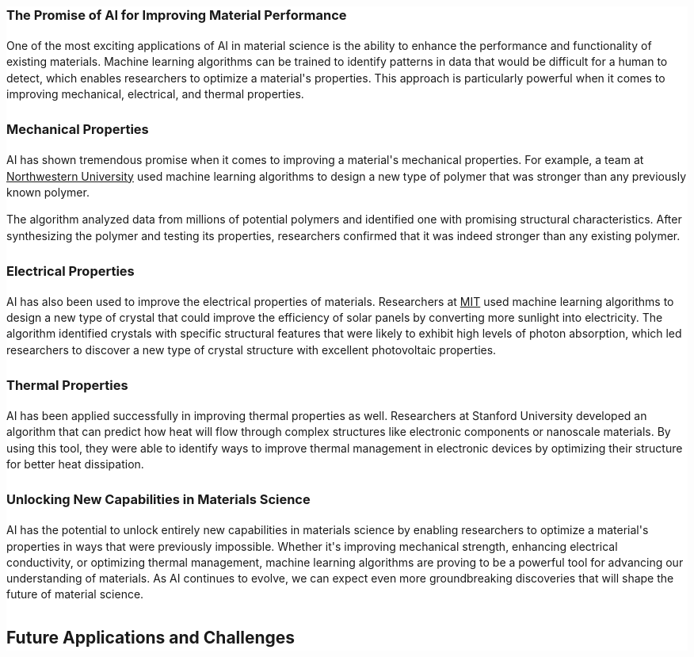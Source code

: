 


### **The Promise of AI for Improving Material Performance**

One of the most exciting applications of AI in material science is the ability to enhance the performance and functionality of existing materials. Machine learning algorithms can be trained to identify patterns in data that would be difficult for a human to detect, which enables researchers to optimize a material's properties. This approach is particularly powerful when it comes to improving mechanical, electrical, and thermal properties.


### **Mechanical Properties**

AI has shown tremendous promise when it comes to improving a material's mechanical properties. For example, a team at [Northwestern University](https://www.northwestern.edu/) used machine learning algorithms to design a new type of polymer that was stronger than any previously known polymer.

The algorithm analyzed data from millions of potential polymers and identified one with promising structural characteristics. After synthesizing the polymer and testing its properties, researchers confirmed that it was indeed stronger than any existing polymer.


### **Electrical Properties**

AI has also been used to improve the electrical properties of materials. Researchers at [MIT](https://www.mit.edu/) used machine learning algorithms to design a new type of crystal that could improve the efficiency of solar panels by converting more sunlight into electricity. The algorithm identified crystals with specific structural features that were likely to exhibit high levels of photon absorption, which led researchers to discover a new type of crystal structure with excellent photovoltaic properties.


### **Thermal Properties**

AI has been applied successfully in improving thermal properties as well. Researchers at Stanford University developed an algorithm that can predict how heat will flow through complex structures like electronic components or nanoscale materials. By using this tool, they were able to identify ways to improve thermal management in electronic devices by optimizing their structure for better heat dissipation.


### **Unlocking New Capabilities in Materials Science**

AI has the potential to unlock entirely new capabilities in materials science by enabling researchers to optimize a material's properties in ways that were previously impossible. Whether it's improving mechanical strength, enhancing electrical conductivity, or optimizing thermal management, machine learning algorithms are proving to be a powerful tool for advancing our understanding of materials. As AI continues to evolve, we can expect even more groundbreaking discoveries that will shape the future of material science.


## **Future Applications and Challenges**
